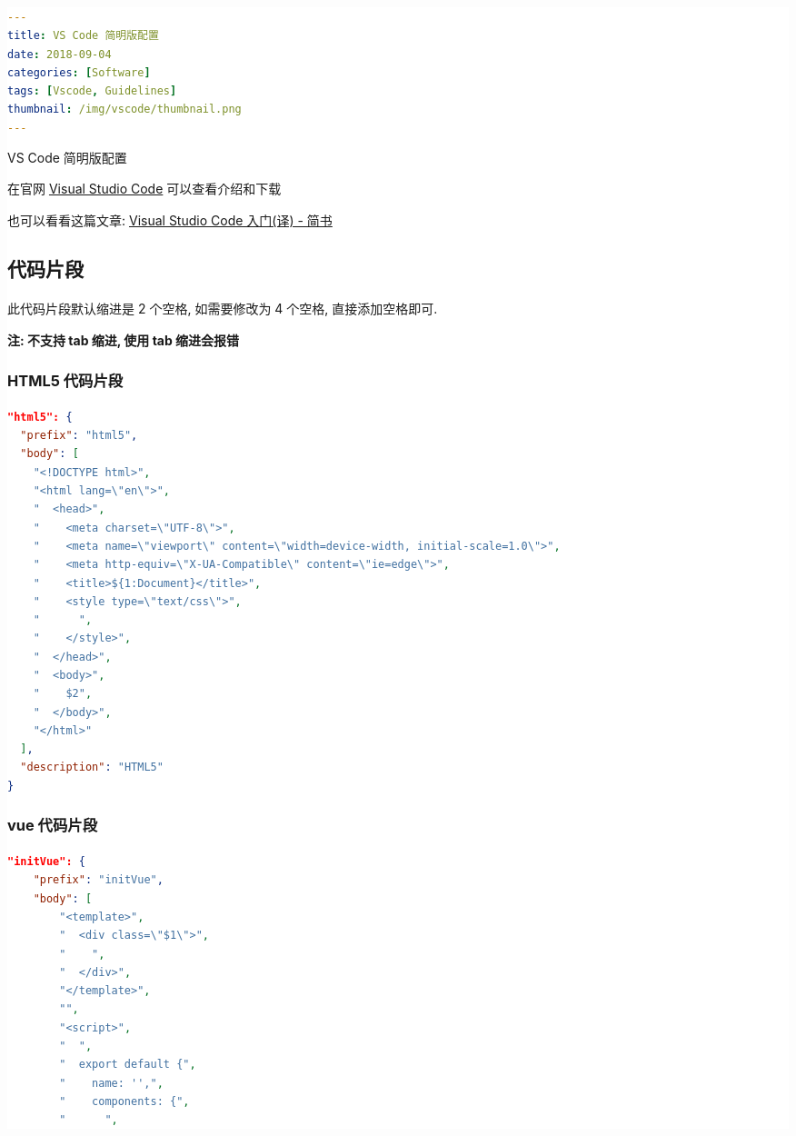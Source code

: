 ```yaml
---
title: VS Code 简明版配置
date: 2018-09-04
categories: [Software]
tags: [Vscode, Guidelines]
thumbnail: /img/vscode/thumbnail.png
---
```


VS Code 简明版配置

在官网 [Visual Studio Code](https://code.visualstudio.com/) 可以查看介绍和下载

也可以看看这篇文章: [Visual Studio Code 入门(译) - 简书](https://www.jianshu.com/p/3dda4756eca5)

## 代码片段

此代码片段默认缩进是 2 个空格, 如需要修改为 4 个空格, 直接添加空格即可.

**注: 不支持 tab 缩进, 使用 tab 缩进会报错**

### HTML5 代码片段

```json
"html5": {
  "prefix": "html5",
  "body": [
    "<!DOCTYPE html>",
    "<html lang=\"en\">",
    "  <head>",
    "    <meta charset=\"UTF-8\">",
    "    <meta name=\"viewport\" content=\"width=device-width, initial-scale=1.0\">",
    "    <meta http-equiv=\"X-UA-Compatible\" content=\"ie=edge\">",
    "    <title>${1:Document}</title>",
    "    <style type=\"text/css\">",
    "      ",
    "    </style>",
    "  </head>",
    "  <body>",
    "    $2",
    "  </body>",
    "</html>"
  ],
  "description": "HTML5"
}
```

### vue 代码片段

```json
"initVue": {
	"prefix": "initVue",
	"body": [
		"<template>",
		"  <div class=\"$1\">",
		"    ",
		"  </div>",
		"</template>",
		"",
		"<script>",
		"  ",
		"  export default {",
		"    name: '',",
		"    components: {",
		"      ",
```